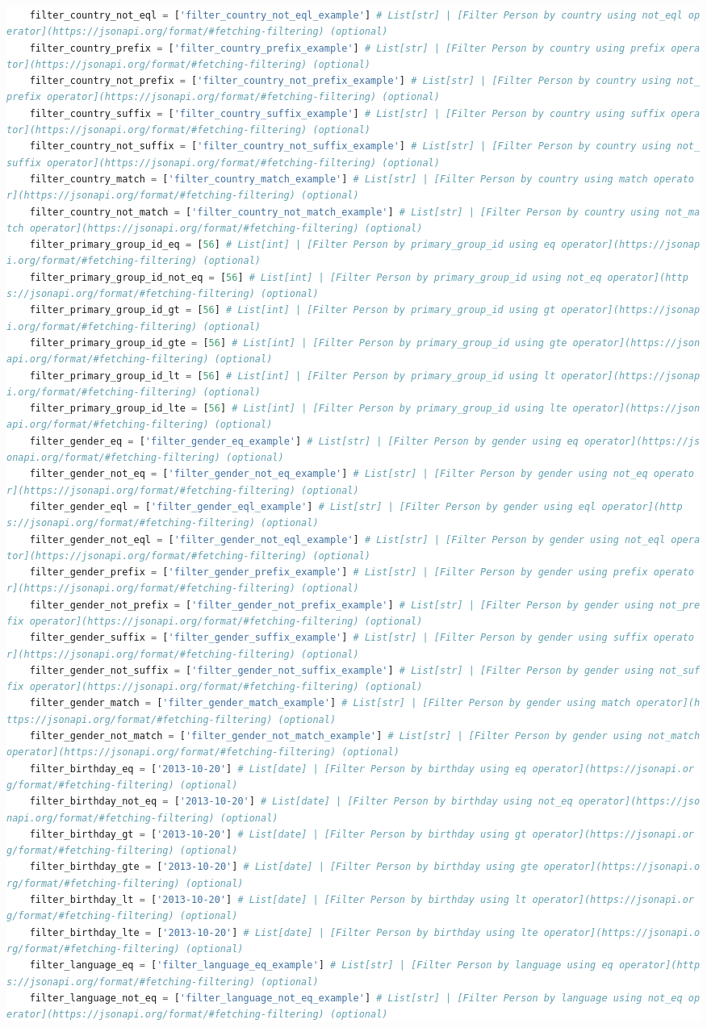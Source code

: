 ```python
    filter_country_not_eql = ['filter_country_not_eql_example'] # List[str] | [Filter Person by country using not_eql operator](https://jsonapi.org/format/#fetching-filtering) (optional)
    filter_country_prefix = ['filter_country_prefix_example'] # List[str] | [Filter Person by country using prefix operator](https://jsonapi.org/format/#fetching-filtering) (optional)
    filter_country_not_prefix = ['filter_country_not_prefix_example'] # List[str] | [Filter Person by country using not_prefix operator](https://jsonapi.org/format/#fetching-filtering) (optional)
    filter_country_suffix = ['filter_country_suffix_example'] # List[str] | [Filter Person by country using suffix operator](https://jsonapi.org/format/#fetching-filtering) (optional)
    filter_country_not_suffix = ['filter_country_not_suffix_example'] # List[str] | [Filter Person by country using not_suffix operator](https://jsonapi.org/format/#fetching-filtering) (optional)
    filter_country_match = ['filter_country_match_example'] # List[str] | [Filter Person by country using match operator](https://jsonapi.org/format/#fetching-filtering) (optional)
    filter_country_not_match = ['filter_country_not_match_example'] # List[str] | [Filter Person by country using not_match operator](https://jsonapi.org/format/#fetching-filtering) (optional)
    filter_primary_group_id_eq = [56] # List[int] | [Filter Person by primary_group_id using eq operator](https://jsonapi.org/format/#fetching-filtering) (optional)
    filter_primary_group_id_not_eq = [56] # List[int] | [Filter Person by primary_group_id using not_eq operator](https://jsonapi.org/format/#fetching-filtering) (optional)
    filter_primary_group_id_gt = [56] # List[int] | [Filter Person by primary_group_id using gt operator](https://jsonapi.org/format/#fetching-filtering) (optional)
    filter_primary_group_id_gte = [56] # List[int] | [Filter Person by primary_group_id using gte operator](https://jsonapi.org/format/#fetching-filtering) (optional)
    filter_primary_group_id_lt = [56] # List[int] | [Filter Person by primary_group_id using lt operator](https://jsonapi.org/format/#fetching-filtering) (optional)
    filter_primary_group_id_lte = [56] # List[int] | [Filter Person by primary_group_id using lte operator](https://jsonapi.org/format/#fetching-filtering) (optional)
    filter_gender_eq = ['filter_gender_eq_example'] # List[str] | [Filter Person by gender using eq operator](https://jsonapi.org/format/#fetching-filtering) (optional)
    filter_gender_not_eq = ['filter_gender_not_eq_example'] # List[str] | [Filter Person by gender using not_eq operator](https://jsonapi.org/format/#fetching-filtering) (optional)
    filter_gender_eql = ['filter_gender_eql_example'] # List[str] | [Filter Person by gender using eql operator](https://jsonapi.org/format/#fetching-filtering) (optional)
    filter_gender_not_eql = ['filter_gender_not_eql_example'] # List[str] | [Filter Person by gender using not_eql operator](https://jsonapi.org/format/#fetching-filtering) (optional)
    filter_gender_prefix = ['filter_gender_prefix_example'] # List[str] | [Filter Person by gender using prefix operator](https://jsonapi.org/format/#fetching-filtering) (optional)
    filter_gender_not_prefix = ['filter_gender_not_prefix_example'] # List[str] | [Filter Person by gender using not_prefix operator](https://jsonapi.org/format/#fetching-filtering) (optional)
    filter_gender_suffix = ['filter_gender_suffix_example'] # List[str] | [Filter Person by gender using suffix operator](https://jsonapi.org/format/#fetching-filtering) (optional)
    filter_gender_not_suffix = ['filter_gender_not_suffix_example'] # List[str] | [Filter Person by gender using not_suffix operator](https://jsonapi.org/format/#fetching-filtering) (optional)
    filter_gender_match = ['filter_gender_match_example'] # List[str] | [Filter Person by gender using match operator](https://jsonapi.org/format/#fetching-filtering) (optional)
    filter_gender_not_match = ['filter_gender_not_match_example'] # List[str] | [Filter Person by gender using not_match operator](https://jsonapi.org/format/#fetching-filtering) (optional)
    filter_birthday_eq = ['2013-10-20'] # List[date] | [Filter Person by birthday using eq operator](https://jsonapi.org/format/#fetching-filtering) (optional)
    filter_birthday_not_eq = ['2013-10-20'] # List[date] | [Filter Person by birthday using not_eq operator](https://jsonapi.org/format/#fetching-filtering) (optional)
    filter_birthday_gt = ['2013-10-20'] # List[date] | [Filter Person by birthday using gt operator](https://jsonapi.org/format/#fetching-filtering) (optional)
    filter_birthday_gte = ['2013-10-20'] # List[date] | [Filter Person by birthday using gte operator](https://jsonapi.org/format/#fetching-filtering) (optional)
    filter_birthday_lt = ['2013-10-20'] # List[date] | [Filter Person by birthday using lt operator](https://jsonapi.org/format/#fetching-filtering) (optional)
    filter_birthday_lte = ['2013-10-20'] # List[date] | [Filter Person by birthday using lte operator](https://jsonapi.org/format/#fetching-filtering) (optional)
    filter_language_eq = ['filter_language_eq_example'] # List[str] | [Filter Person by language using eq operator](https://jsonapi.org/format/#fetching-filtering) (optional)
    filter_language_not_eq = ['filter_language_not_eq_example'] # List[str] | [Filter Person by language using not_eq operator](https://jsonapi.org/format/#fetching-filtering) (optional)
```